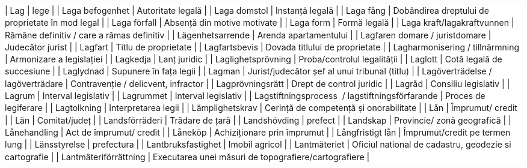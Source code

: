 | Lag | lege |
| Laga befogenhet | Autoritate legală |
| Laga domstol | Instanță legală |
| Laga fång | Dobândirea dreptului de proprietate în mod legal |
| Laga förfall | Absență din motive motivate |
| Laga form | Formă legală |
| Laga kraft/lagakraftvunnen | Rămâne definitiv / care a rămas definitiv |
| Lägenhetsarrende | Arenda apartamentului |
| Lagfaren domare / juristdomare | Judecător jurist |
| Lagfart | Titlu de proprietate |
| Lagfartsbevis | Dovada titlului de proprietate |
| Lagharmonisering / tillnärmning | Armonizare a legislației |
| Lagkedja | Lanț juridic |
| Laglighetsprövning | Proba/controlul legalității |
| Laglott | Cotă legală de succesiune |
| Laglydnad | Supunere în fața legii |
| Lagman | Jurist/judecător șef al unui tribunal (titlu) |
| Lagöverträdelse / lagöverträdare | Contravenție / delicvent, infractor |
| Lagprövningsrätt | Drept de control juridic |
| Lagråd | Consiliu legislativ |
| Lagrum | Interval legislativ |
| Lagrummet | Interval legislativ |
| Lagstiftningsprocess  / lagstiftningsförfarande | Proces de legiferare |
| Lagtolkning | Interpretarea legii |
| Lämplighetskrav | Cerință de competență și onorabilitate |
| Lån | Împrumut/ credit |
| Län | Comitat/județ |
| Landsförräderi | Trădare de țară |
| Landshövding | prefect |
| Landskap | Provincie/ zonă geografică |
| Lånehandling | Act de împrumut/ credit |
| Låneköp | Achiziționare prin împrumut |
| Långfristigt lån | Împrumut/credit pe termen lung |
| Länsstyrelse | prefectura |
| Lantbruksfastighet | Imobil agricol |
| Lantmäteriet | Oficiul national de cadastru, geodezie si cartografie |
| Lantmäteriförrättning | Executarea unei măsuri de topografiere/cartografiere |